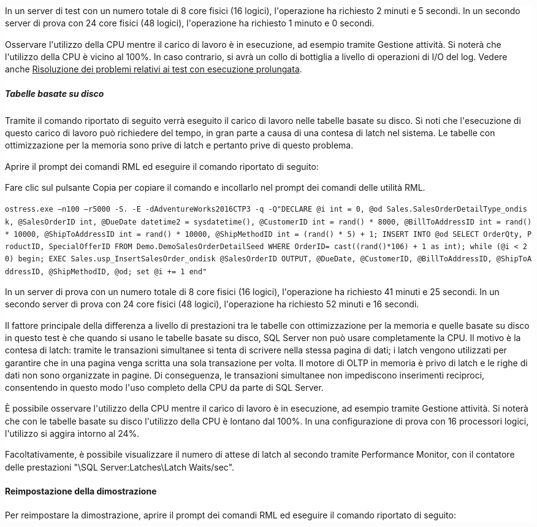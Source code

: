  In un server di test con un numero totale di 8 core fisici (16 logici), l'operazione ha richiesto 2 minuti e 5 secondi. In un secondo server di prova con 24 core fisici (48 logici), l'operazione ha richiesto 1 minuto e 0 secondi.  
  
 Osservare l'utilizzo della CPU mentre il carico di lavoro è in esecuzione, ad esempio tramite Gestione attività. Si noterà che l'utilizzo della CPU è vicino al 100%. In caso contrario, si avrà un collo di bottiglia a livello di operazioni di I/O del log. Vedere anche [Risoluzione dei problemi relativi ai test con esecuzione prolungata](#Troubleshootingslow-runningtests).  
  
##### <a name="disk-based-tables"></a>Tabelle basate su disco  
 Tramite il comando riportato di seguito verrà eseguito il carico di lavoro nelle tabelle basate su disco. Si noti che l'esecuzione di questo carico di lavoro può richiedere del tempo, in gran parte a causa di una contesa di latch nel sistema. Le tabelle con ottimizzazione per la memoria sono prive di latch e pertanto prive di questo problema.  
  
 Aprire il prompt dei comandi RML ed eseguire il comando riportato di seguito:  
  
 Fare clic sul pulsante Copia per copiare il comando e incollarlo nel prompt dei comandi delle utilità RML.  
  
```  
ostress.exe –n100 –r5000 -S. -E -dAdventureWorks2016CTP3 -q -Q"DECLARE @i int = 0, @od Sales.SalesOrderDetailType_ondisk, @SalesOrderID int, @DueDate datetime2 = sysdatetime(), @CustomerID int = rand() * 8000, @BillToAddressID int = rand() * 10000, @ShipToAddressID int = rand() * 10000, @ShipMethodID int = (rand() * 5) + 1; INSERT INTO @od SELECT OrderQty, ProductID, SpecialOfferID FROM Demo.DemoSalesOrderDetailSeed WHERE OrderID= cast((rand()*106) + 1 as int); while (@i < 20) begin; EXEC Sales.usp_InsertSalesOrder_ondisk @SalesOrderID OUTPUT, @DueDate, @CustomerID, @BillToAddressID, @ShipToAddressID, @ShipMethodID, @od; set @i += 1 end"  
```  
  
 In un server di prova con un numero totale di 8 core fisici (16 logici), l'operazione ha richiesto 41 minuti e 25 secondi. In un secondo server di prova con 24 core fisici (48 logici), l'operazione ha richiesto 52 minuti e 16 secondi.  
  
 Il fattore principale della differenza a livello di prestazioni tra le tabelle con ottimizzazione per la memoria e quelle basate su disco in questo test è che quando si usano le tabelle basate su disco, SQL Server non può usare completamente la CPU. Il motivo è la contesa di latch: tramite le transazioni simultanee si tenta di scrivere nella stessa pagina di dati; i latch vengono utilizzati per garantire che in una pagina venga scritta una sola transazione per volta. Il motore di OLTP in memoria è privo di latch e le righe di dati non sono organizzate in pagine. Di conseguenza, le transazioni simultanee non impediscono inserimenti reciproci, consentendo in questo modo l'uso completo della CPU da parte di SQL Server.  
  
 È possibile osservare l'utilizzo della CPU mentre il carico di lavoro è in esecuzione, ad esempio tramite Gestione attività. Si noterà che con le tabelle basate su disco l'utilizzo della CPU è lontano dal 100%. In una configurazione di prova con 16 processori logici, l'utilizzo si aggira intorno al 24%.  
  
 Facoltativamente, è possibile visualizzare il numero di attese di latch al secondo tramite Performance Monitor, con il contatore delle prestazioni "\SQL Server:Latches\Latch Waits/sec".  
  
#### <a name="resetting-the-demo"></a>Reimpostazione della dimostrazione  
 Per reimpostare la dimostrazione, aprire il prompt dei comandi RML ed eseguire il comando riportato di seguito:  
  